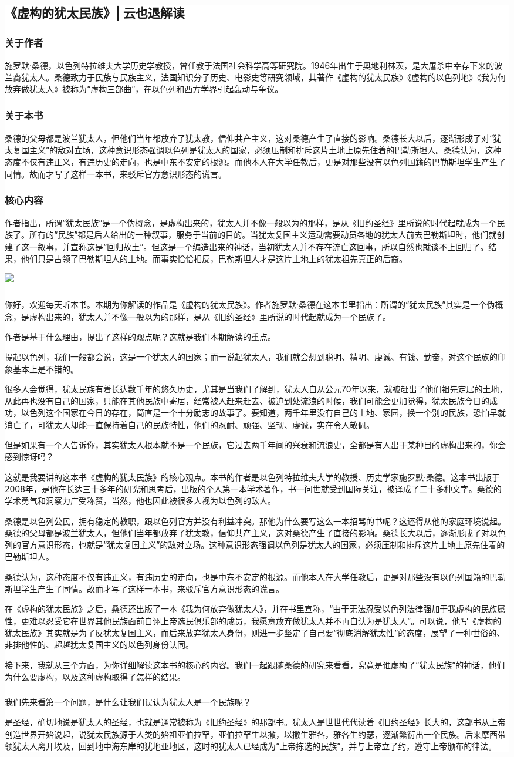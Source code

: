 ## 《虚构的犹太民族》| 云也退解读

### 关于作者

施罗默·桑德，以色列特拉维夫大学历史学教授，曾任教于法国社会科学高等研究院。1946年出生于奥地利林茨，是大屠杀中幸存下来的波兰裔犹太人。桑德致力于民族与民族主义，法国知识分子历史、电影史等研究领域，其著作《虚构的犹太民族》《虚构的以色列地》《我为何放弃做犹太人》被称为“虚构三部曲”，在以色列和西方学界引起轰动与争议。

### 关于本书

桑德的父母都是波兰犹太人，但他们当年都放弃了犹太教，信仰共产主义，这对桑德产生了直接的影响。桑德长大以后，逐渐形成了对“犹太复国主义”的敌对立场，这种意识形态强调以色列是犹太人的国家，必须压制和排斥这片土地上原先住着的巴勒斯坦人。桑德认为，这种态度不仅有违正义，有违历史的走向，也是中东不安定的根源。而他本人在大学任教后，更是对那些没有以色列国籍的巴勒斯坦学生产生了同情。故而才写了这样一本书，来驳斥官方意识形态的谎言。

### 核心内容

作者指出，所谓“犹太民族”是一个伪概念，是虚构出来的，犹太人并不像一般以为的那样，是从《旧约圣经》里所说的时代起就成为一个民族了。所有的“民族”都是后人给出的一种叙事，服务于当前的目的。当犹太复国主义运动需要动员各地的犹太人前去巴勒斯坦时，他们就创建了这一叙事，并宣称这是“回归故土”。但这是一个编造出来的神话，当初犹太人并不存在流亡这回事，所以自然也就谈不上回归了。结果，他们只是占领了巴勒斯坦人的土地。而事实恰恰相反，巴勒斯坦人才是这片土地上的犹太祖先真正的后裔。

<img  src="https://piccdn3.umiwi.com/img/201806/13/201806131033390688917490.png" width="0"/>

###  



你好，欢迎每天听本书。本期为你解读的作品是《虚构的犹太民族》。作者施罗默·桑德在这本书里指出：所谓的“犹太民族”其实是一个伪概念，是虚构出来的，犹太人并不像一般以为的那样，是从《旧约圣经》里所说的时代起就成为一个民族了。

作者是基于什么理由，提出了这样的观点呢？这就是我们本期解读的重点。

提起以色列，我们一般都会说，这是一个犹太人的国家；而一说起犹太人，我们就会想到聪明、精明、虔诚、有钱、勤奋，对这个民族的印象基本上是不错的。

很多人会觉得，犹太民族有着长达数千年的悠久历史，尤其是当我们了解到，犹太人自从公元70年以来，就被赶出了他们祖先定居的土地，从此再也没有自己的国家，只能在其他民族中寄居，经常被人赶来赶去、被迫到处流浪的时候，我们可能会更加觉得，犹太民族今日的成功，以色列这个国家在今日的存在，简直是一个十分励志的故事了。要知道，两千年里没有自己的土地、家园，换一个别的民族，恐怕早就消亡了，可犹太人却能一直保持着自己的民族特性，他们的忍耐、顽强、坚韧、虔诚，实在令人敬佩。

但是如果有一个人告诉你，其实犹太人根本就不是一个民族，它过去两千年间的兴衰和流浪史，全都是有人出于某种目的虚构出来的，你会感到惊讶吗？

这就是我要讲的这本书《虚构的犹太民族》的核心观点。本书的作者是以色列特拉维夫大学的教授、历史学家施罗默·桑德。这本书出版于2008年，是他在长达三十多年的研究和思考后，出版的个人第一本学术著作，书一问世就受到国际关注，被译成了二十多种文字。桑德的学术勇气和洞察力广受称赞，当然，他也因此被很多人视为以色列的敌人。

桑德是以色列公民，拥有稳定的教职，跟以色列官方并没有利益冲突。那他为什么要写这么一本招骂的书呢？这还得从他的家庭环境说起。桑德的父母都是波兰犹太人，但他们当年都放弃了犹太教，信仰共产主义，这对桑德产生了直接的影响。桑德长大以后，逐渐形成了对以色列的官方意识形态，也就是“犹太复国主义”的敌对立场。这种意识形态强调以色列是犹太人的国家，必须压制和排斥这片土地上原先住着的巴勒斯坦人。

桑德认为，这种态度不仅有违正义，有违历史的走向，也是中东不安定的根源。而他本人在大学任教后，更是对那些没有以色列国籍的巴勒斯坦学生产生了同情。故而才写了这样一本书，来驳斥官方意识形态的谎言。

在《虚构的犹太民族》之后，桑德还出版了一本《我为何放弃做犹太人》，并在书里宣称，“由于无法忍受以色列法律强加于我虚构的民族属性，更难以忍受它在世界其他民族面前自诩上帝选民俱乐部的成员，我愿意放弃做犹太人并不再自认为是犹太人”。可以说，他写《虚构的犹太民族》其实就是为了反犹太复国主义，而后来放弃犹太人身份，则进一步坚定了自己要“彻底消解犹太性”的态度，展望了一种世俗的、非排他性的、超越犹太复国主义的以色列身份认同。

接下来，我就从三个方面，为你详细解读这本书的核心的内容。我们一起跟随桑德的研究来看看，究竟是谁虚构了“犹太民族”的神话，他们为什么要虚构，以及这种虚构取得了怎样的结果。

###  



我们先来看第一个问题，是什么让我们误认为犹太人是一个民族呢？

是圣经，确切地说是犹太人的圣经，也就是通常被称为《旧约圣经》的那部书。犹太人是世世代代读着《旧约圣经》长大的，这部书从上帝创造世界开始说起，说犹太民族源于人类的始祖亚伯拉罕，亚伯拉罕生以撒，以撒生雅各，雅各生约瑟，逐渐繁衍出一个民族。后来摩西带领犹太人离开埃及，回到地中海东岸的犹地亚地区，这时的犹太人已经成为“上帝拣选的民族”，并与上帝立了约，遵守上帝颁布的律法。
